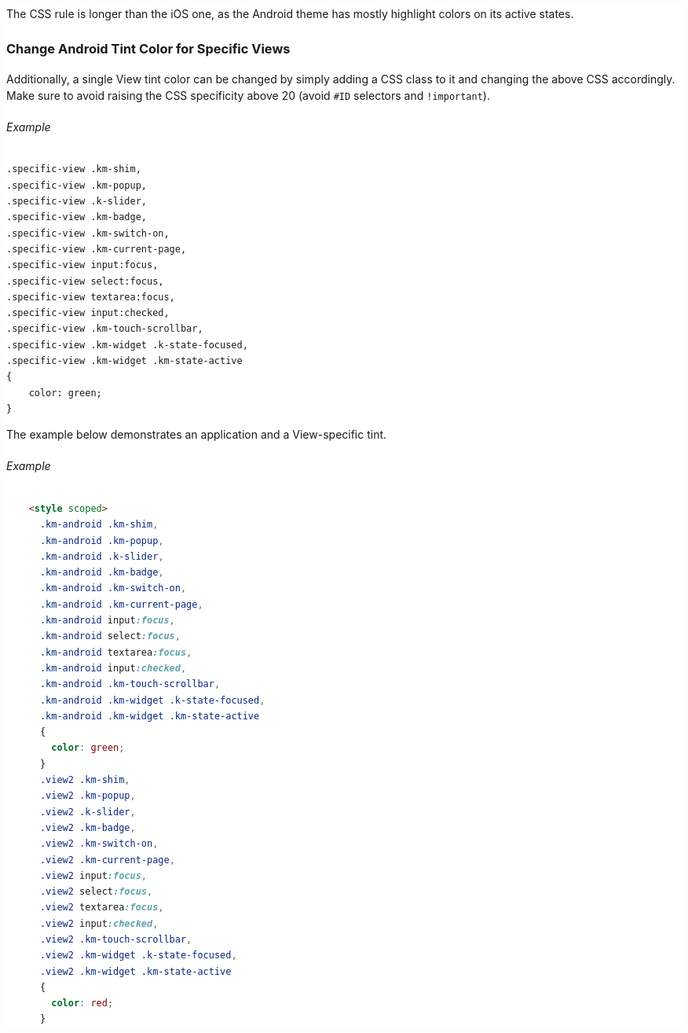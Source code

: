 The CSS rule is longer than the iOS one, as the Android theme has mostly highlight colors on its active states.

### Change Android Tint Color for Specific Views

Additionally, a single View tint color can be changed by simply adding a CSS class to it and changing the above CSS accordingly. Make sure to avoid raising the CSS specificity above 20
(avoid `#ID` selectors and `!important`).

###### Example

    .specific-view .km-shim,
    .specific-view .km-popup,
    .specific-view .k-slider,
    .specific-view .km-badge,
    .specific-view .km-switch-on,
    .specific-view .km-current-page,
    .specific-view input:focus,
    .specific-view select:focus,
    .specific-view textarea:focus,
    .specific-view input:checked,
    .specific-view .km-touch-scrollbar,
    .specific-view .km-widget .k-state-focused,
    .specific-view .km-widget .km-state-active
    {
        color: green;
    }

The example below demonstrates an application and a View-specific tint.

###### Example

```html
    <style scoped>
      .km-android .km-shim,
      .km-android .km-popup,
      .km-android .k-slider,
      .km-android .km-badge,
      .km-android .km-switch-on,
      .km-android .km-current-page,
      .km-android input:focus,
      .km-android select:focus,
      .km-android textarea:focus,
      .km-android input:checked,
      .km-android .km-touch-scrollbar,
      .km-android .km-widget .k-state-focused,
      .km-android .km-widget .km-state-active
      {
        color: green;
      }
      .view2 .km-shim,
      .view2 .km-popup,
      .view2 .k-slider,
      .view2 .km-badge,
      .view2 .km-switch-on,
      .view2 .km-current-page,
      .view2 input:focus,
      .view2 select:focus,
      .view2 textarea:focus,
      .view2 input:checked,
      .view2 .km-touch-scrollbar,
      .view2 .km-widget .k-state-focused,
      .view2 .km-widget .km-state-active
      {
        color: red;
      }
```